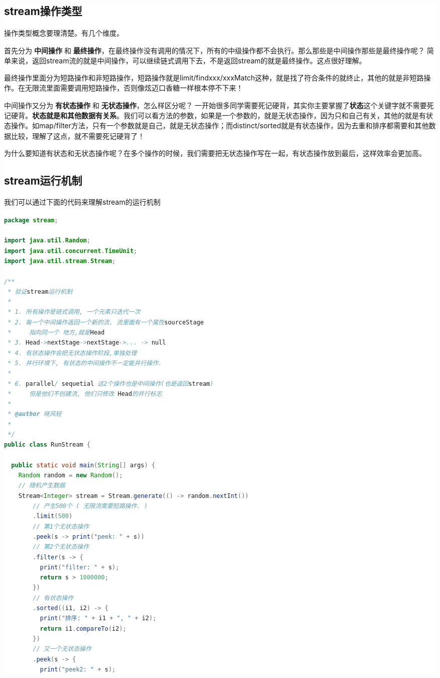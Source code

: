 ## stream操作类型
操作类型概念要理清楚。有几个维度。

首先分为 **中间操作** 和 **最终操作**，在最终操作没有调用的情况下，所有的中级操作都不会执行。那么那些是中间操作那些是最终操作呢？ 简单来说，返回stream流的就是中间操作，可以继续链式调用下去，不是返回stream的就是最终操作。这点很好理解。

最终操作里面分为短路操作和非短路操作，短路操作就是limit/findxxx/xxxMatch这种，就是找了符合条件的就终止，其他的就是非短路操作。在无限流里面需要调用短路操作，否则像炫迈口香糖一样根本停不下来！

中间操作又分为 **有状态操作** 和 **无状态操作**，怎么样区分呢？ 一开始很多同学需要死记硬背，其实你主要掌握了**状态**这个关键字就不需要死记硬背。**状态就是和其他数据有关系**。我们可以看方法的参数，如果是一个参数的，就是无状态操作，因为只和自己有关，其他的就是有状态操作。如map/filter方法，只有一个参数就是自己，就是无状态操作；而distinct/sorted就是有状态操作，因为去重和排序都需要和其他数据比较，理解了这点，就不需要死记硬背了！

为什么要知道有状态和无状态操作呢？在多个操作的时候，我们需要把无状态操作写在一起，有状态操作放到最后，这样效率会更加高。

## stream运行机制

我们可以通过下面的代码来理解stream的运行机制

```java
package stream;

import java.util.Random;
import java.util.concurrent.TimeUnit;
import java.util.stream.Stream;

/**
 * 验证stream运行机制
 * 
 * 1. 所有操作是链式调用, 一个元素只迭代一次 
 * 2. 每一个中间操作返回一个新的流. 流里面有一个属性sourceStage 
 *     指向同一个 地方,就是Head 
 * 3. Head->nextStage->nextStage->... -> null
 * 4. 有状态操作会把无状态操作阶段,单独处理
 * 5. 并行环境下, 有状态的中间操作不一定能并行操作.
 * 
 * 6. parallel/ sequetial 这2个操作也是中间操作(也是返回stream)
 *     但是他们不创建流, 他们只修改 Head的并行标志
 * 
 * @author 晓风轻
 *
 */
public class RunStream {

  public static void main(String[] args) {
    Random random = new Random();
    // 随机产生数据
    Stream<Integer> stream = Stream.generate(() -> random.nextInt())
        // 产生500个 ( 无限流需要短路操作. )
        .limit(500)
        // 第1个无状态操作
        .peek(s -> print("peek: " + s))
        // 第2个无状态操作
        .filter(s -> {
          print("filter: " + s);
          return s > 1000000;
        })
        // 有状态操作
        .sorted((i1, i2) -> {
          print("排序: " + i1 + ", " + i2);
          return i1.compareTo(i2);
        })
        // 又一个无状态操作
        .peek(s -> {
          print("peek2: " + s);
```